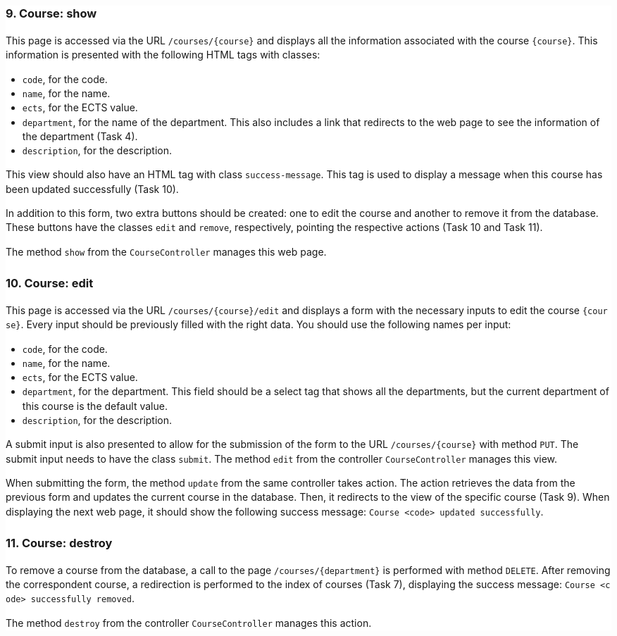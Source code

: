 ### 9. Course: show

This page is accessed via the URL `/courses/{course}` and displays all the information associated with the course `{course}`.
This information is presented with the following HTML tags with classes:

* `code`, for the code.
* `name`, for the name.
* `ects`, for the ECTS value.
* `department`, for the name of the department. This also includes a link that redirects to the web page to see the information of the department (Task 4).
* `description`, for the description.

This view should also have an HTML tag with class `success-message`.
This tag is used to display a message when this course has been updated successfully (Task 10).

In addition to this form, two extra buttons should be created: one to edit the course and another to remove it from the database.
These buttons have the classes `edit` and `remove`, respectively, pointing the respective actions (Task 10 and Task 11).

The method `show` from the `CourseController` manages this web page.


### 10. Course: edit

This page is accessed via the URL `/courses/{course}/edit` and displays a form with the necessary inputs to edit the course `{course}`.
Every input should be previously filled with the right data.
You should use the following names per input:

* `code`, for the code.
* `name`, for the name.
* `ects`, for the ECTS value.
* `department`, for the department. This field should be a select tag that shows all the departments, but the current department of this course is the default value.
* `description`, for the description.


A submit input is also presented to allow for the submission of the form to the URL `/courses/{course}` with method `PUT`. The submit input needs to have the class `submit`.
The method `edit` from the controller `CourseController` manages this view.

When submitting the form, the method `update` from the same controller takes action.
The action retrieves the data from the previous form and updates the current course in the database.
Then, it redirects to the view of the specific course (Task 9).
When displaying the next web page, it should show the following success message: `Course <code> updated successfully`.

### 11. Course: destroy

To remove a course from the database, a call to the page `/courses/{department}` is performed with method `DELETE`.
After removing the correspondent course, a redirection is performed to the index of courses (Task 7), displaying the success message: `Course <code> successfully removed`.

The method `destroy` from the controller `CourseController` manages this action.